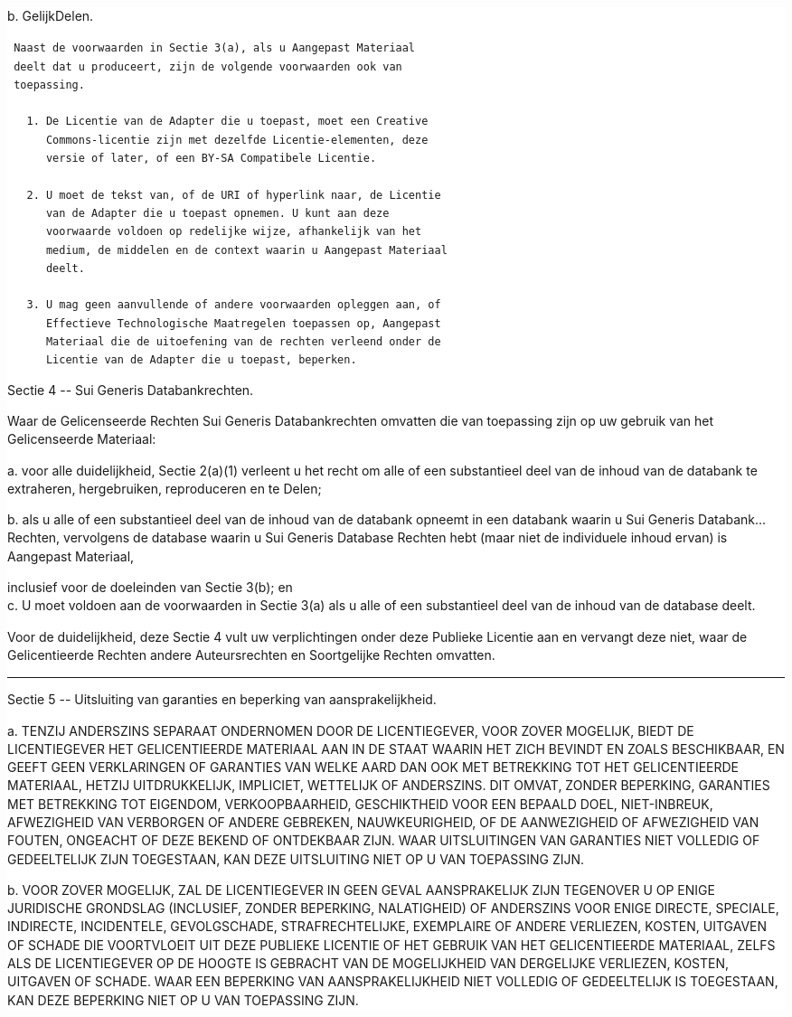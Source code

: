   b. GelijkDelen.

     Naast de voorwaarden in Sectie 3(a), als u Aangepast Materiaal
     deelt dat u produceert, zijn de volgende voorwaarden ook van
     toepassing.

       1. De Licentie van de Adapter die u toepast, moet een Creative
          Commons-licentie zijn met dezelfde Licentie-elementen, deze
          versie of later, of een BY-SA Compatibele Licentie.

       2. U moet de tekst van, of de URI of hyperlink naar, de Licentie
          van de Adapter die u toepast opnemen. U kunt aan deze
          voorwaarde voldoen op redelijke wijze, afhankelijk van het
          medium, de middelen en de context waarin u Aangepast Materiaal
          deelt.

       3. U mag geen aanvullende of andere voorwaarden opleggen aan, of
          Effectieve Technologische Maatregelen toepassen op, Aangepast
          Materiaal die de uitoefening van de rechten verleend onder de
          Licentie van de Adapter die u toepast, beperken.


Sectie 4 -- Sui Generis Databankrechten.

Waar de Gelicenseerde Rechten Sui Generis Databankrechten omvatten die
van toepassing zijn op uw gebruik van het Gelicenseerde Materiaal:

  a. voor alle duidelijkheid, Sectie 2(a)(1) verleent u het recht om
     alle of een substantieel deel van de inhoud van de databank te
     extraheren, hergebruiken, reproduceren en te Delen;

  b. als u alle of een substantieel deel van de inhoud van de databank
     opneemt in een databank waarin u Sui Generis Databank...
Rechten, vervolgens de database waarin u Sui Generis Database Rechten hebt (maar niet de individuele inhoud ervan) is Aangepast Materiaal,

inclusief voor de doeleinden van Sectie 3(b); en  
c. U moet voldoen aan de voorwaarden in Sectie 3(a) als u alle of een substantieel deel van de inhoud van de database deelt.

Voor de duidelijkheid, deze Sectie 4 vult uw verplichtingen onder deze Publieke Licentie aan en vervangt deze niet, waar de Gelicentieerde Rechten andere Auteursrechten en Soortgelijke Rechten omvatten.

---

Sectie 5 -- Uitsluiting van garanties en beperking van aansprakelijkheid.

a. TENZIJ ANDERSZINS SEPARAAT ONDERNOMEN DOOR DE LICENTIEGEVER, VOOR ZOVER MOGELIJK, BIEDT DE LICENTIEGEVER HET GELICENTIEERDE MATERIAAL AAN IN DE STAAT WAARIN HET ZICH BEVINDT EN ZOALS BESCHIKBAAR, EN GEEFT GEEN VERKLARINGEN OF GARANTIES VAN WELKE AARD DAN OOK MET BETREKKING TOT HET GELICENTIEERDE MATERIAAL, HETZIJ UITDRUKKELIJK, IMPLICIET, WETTELIJK OF ANDERSZINS. DIT OMVAT, ZONDER BEPERKING, GARANTIES MET BETREKKING TOT EIGENDOM, VERKOOPBAARHEID, GESCHIKTHEID VOOR EEN BEPAALD DOEL, NIET-INBREUK, AFWEZIGHEID VAN VERBORGEN OF ANDERE GEBREKEN, NAUWKEURIGHEID, OF DE AANWEZIGHEID OF AFWEZIGHEID VAN FOUTEN, ONGEACHT OF DEZE BEKEND OF ONTDEKBAAR ZIJN. WAAR UITSLUITINGEN VAN GARANTIES NIET VOLLEDIG OF GEDEELTELIJK ZIJN TOEGESTAAN, KAN DEZE UITSLUITING NIET OP U VAN TOEPASSING ZIJN.

b. VOOR ZOVER MOGELIJK, ZAL DE LICENTIEGEVER IN GEEN GEVAL AANSPRAKELIJK ZIJN TEGENOVER U OP ENIGE JURIDISCHE GRONDSLAG (INCLUSIEF, ZONDER BEPERKING, NALATIGHEID) OF ANDERSZINS VOOR ENIGE DIRECTE, SPECIALE, INDIRECTE, INCIDENTELE, GEVOLGSCHADE, STRAFRECHTELIJKE, EXEMPLAIRE OF ANDERE VERLIEZEN, KOSTEN, UITGAVEN OF SCHADE DIE VOORTVLOEIT UIT DEZE PUBLIEKE LICENTIE OF HET GEBRUIK VAN HET GELICENTIEERDE MATERIAAL, ZELFS ALS DE LICENTIEGEVER OP DE HOOGTE IS GEBRACHT VAN DE MOGELIJKHEID VAN DERGELIJKE VERLIEZEN, KOSTEN, UITGAVEN OF SCHADE. WAAR EEN BEPERKING VAN AANSPRAKELIJKHEID NIET VOLLEDIG OF GEDEELTELIJK IS TOEGESTAAN, KAN DEZE BEPERKING NIET OP U VAN TOEPASSING ZIJN.
